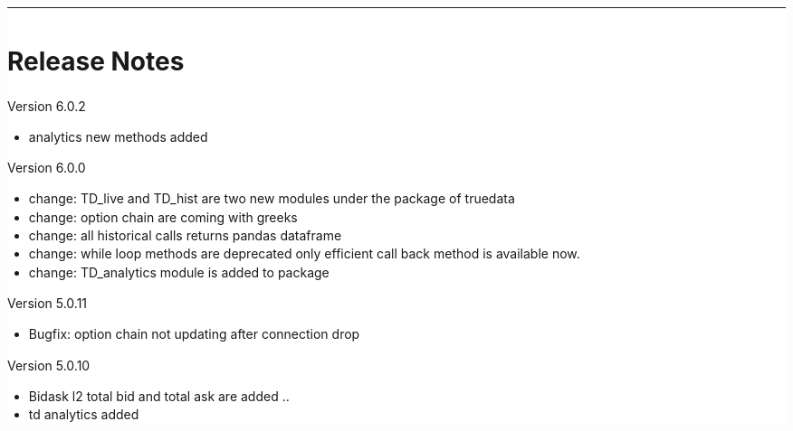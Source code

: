 ----
# Release Notes

Version 6.0.2
*   analytics new methods added 

Version 6.0.0
*  change: TD_live and TD_hist are two new modules under the package of truedata
*  change: option chain are coming with greeks
*  change: all historical calls returns pandas dataframe 
*  change: while loop methods are deprecated only efficient call back method is available now.  
*  change: TD_analytics module is added to package

Version 5.0.11
*  Bugfix: option chain not updating after connection drop

Version 5.0.10
*  Bidask l2 total bid and total ask are added ..
*  td analytics added 